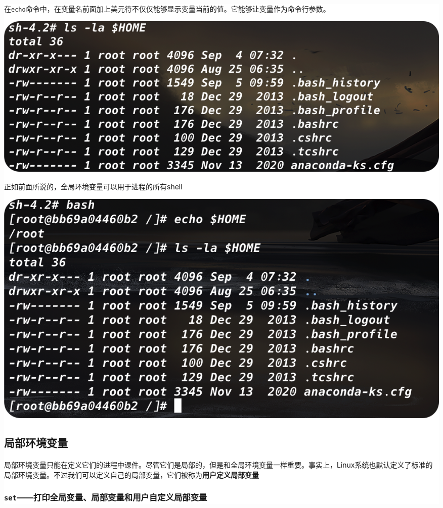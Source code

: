 在`echo`命令中，在变量名前面加上美元符不仅仅能够显示变量当前的值。它能够让变量作为命令行参数。

![image-20220906082103061](6_使用Linux环境变量.assets/image-20220906082103061.png)

正如前面所说的，全局环境变量可以用于进程的所有shell

![image-20220906082627185](6_使用Linux环境变量.assets/image-20220906082627185.png)

## 局部环境变量

局部环境变量只能在定义它们的进程中课件。尽管它们是局部的，但是和全局环境变量一样重要。事实上，Linux系统也默认定义了标准的局部环境变量。不过我们可以定义自己的局部变量，它们被称为**用户定义局部变量**

### `set`——打印全局变量、局部变量和用户自定义局部变量
